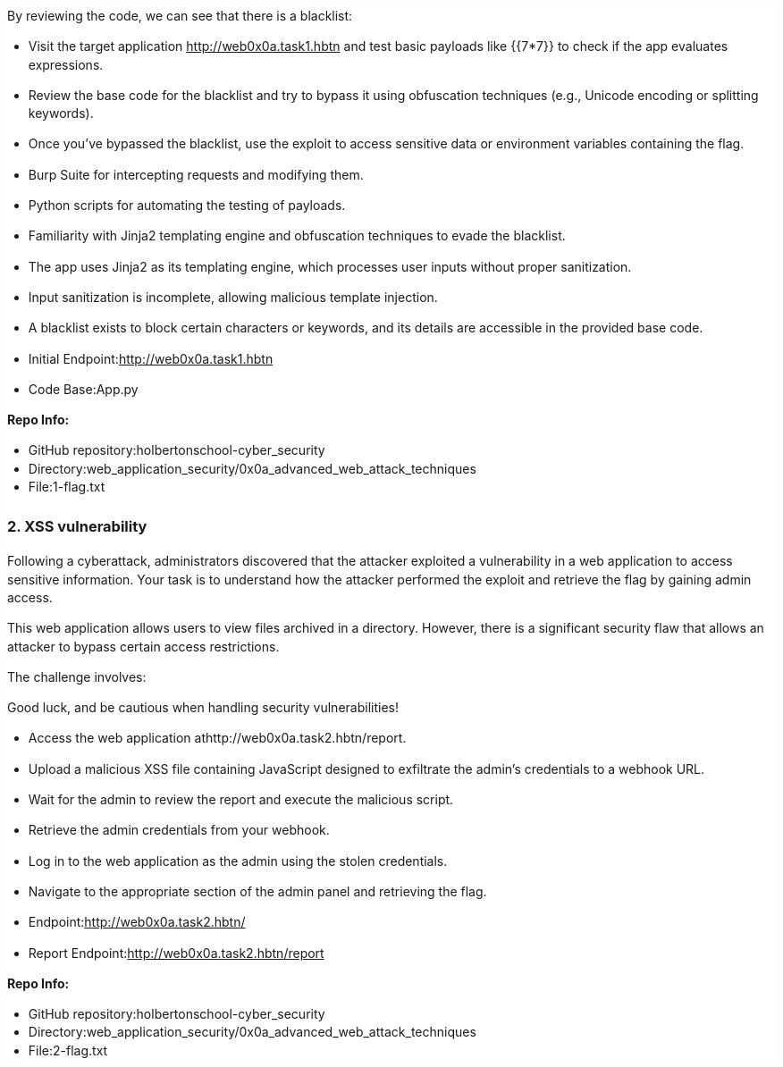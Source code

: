 
By reviewing the code, we can see that there is a blacklist:



* Visit the target application http://web0x0a.task1.hbtn and test basic payloads like {{7*7}} to check if the app evaluates expressions.
* Review the base code for the blacklist and try to bypass it using obfuscation techniques (e.g., Unicode encoding or splitting keywords).
* Once you’ve bypassed the blacklist, use the exploit to access sensitive data or environment variables containing the flag.

* Burp Suite for intercepting requests and modifying them.
* Python scripts for automating the testing of payloads.
* Familiarity with Jinja2 templating engine and obfuscation techniques to evade the blacklist.

* The app uses Jinja2 as its templating engine, which processes user inputs without proper sanitization.
* Input sanitization is incomplete, allowing malicious template injection.
* A blacklist exists to block certain characters or keywords, and its details are accessible in the provided base code.

* Initial Endpoint:http://web0x0a.task1.hbtn
* Code Base:App.py

**Repo Info:**
* GitHub repository:holbertonschool-cyber_security
* Directory:web_application_security/0x0a_advanced_web_attack_techniques
* File:1-flag.txt

### 2. XSS vulnerability

Following a cyberattack, administrators discovered that the attacker exploited a vulnerability in a web application to access sensitive information. 
Your task is to understand how the attacker performed the exploit and retrieve the flag by gaining admin access.

This web application allows users to view files archived in a directory. 
However, there is a significant security flaw that allows an attacker to bypass certain access restrictions.

The challenge involves:

Good luck, and be cautious when handling security vulnerabilities!

* Access the web application athttp://web0x0a.task2.hbtn/report.
* Upload a malicious XSS file containing JavaScript designed to exfiltrate the admin’s credentials to a webhook URL.
* Wait for the admin to review the report and execute the malicious script.
* Retrieve the admin credentials from your webhook.
* Log in to the web application as the admin using the stolen credentials.
* Navigate to the appropriate section of the admin panel and retrieving the flag.

* Endpoint:http://web0x0a.task2.hbtn/
* Report Endpoint:http://web0x0a.task2.hbtn/report

**Repo Info:**
* GitHub repository:holbertonschool-cyber_security
* Directory:web_application_security/0x0a_advanced_web_attack_techniques
* File:2-flag.txt
